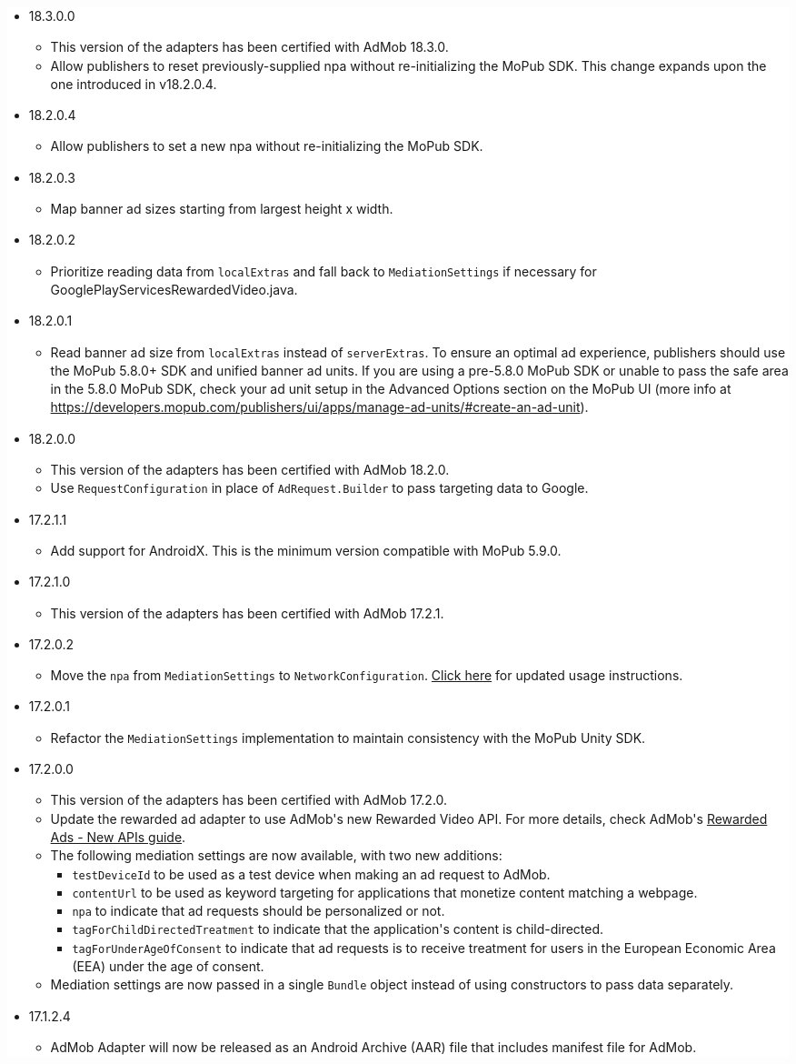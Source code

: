  * 18.3.0.0
    * This version of the adapters has been certified with AdMob 18.3.0.
    * Allow publishers to reset previously-supplied npa without re-initializing the MoPub SDK. This change expands upon the one introduced in v18.2.0.4.

  * 18.2.0.4
    * Allow publishers to set a new npa without re-initializing the MoPub SDK.

  * 18.2.0.3
    * Map banner ad sizes starting from largest height x width.

  * 18.2.0.2
    * Prioritize reading data from `localExtras` and fall back to `MediationSettings` if necessary for GooglePlayServicesRewardedVideo.java.

  * 18.2.0.1
    * Read banner ad size from `localExtras` instead of `serverExtras`. To ensure an optimal ad experience, publishers should use the MoPub 5.8.0+ SDK and unified banner ad units. If you are using a pre-5.8.0 MoPub SDK or unable to pass the safe area in the 5.8.0 MoPub SDK, check your ad unit setup in the Advanced Options section on the MoPub UI (more info at https://developers.mopub.com/publishers/ui/apps/manage-ad-units/#create-an-ad-unit).

  * 18.2.0.0
    * This version of the adapters has been certified with AdMob 18.2.0.
    * Use `RequestConfiguration` in place of `AdRequest.Builder` to pass targeting data to Google. 

  * 17.2.1.1
    * Add support for AndroidX. This is the minimum version compatible with MoPub 5.9.0.

  * 17.2.1.0
    * This version of the adapters has been certified with AdMob 17.2.1.

  * 17.2.0.2
    * Move the `npa` from `MediationSettings` to `NetworkConfiguration`. [Click here](https://developers.mopub.com/publishers/mediation/networks/google/#instructions-for-passing-users-ad-preference-to-admob) for updated usage instructions.

  * 17.2.0.1
    * Refactor the `MediationSettings` implementation to maintain consistency with the MoPub Unity SDK.

  * 17.2.0.0
    * This version of the adapters has been certified with AdMob 17.2.0.
    * Update the rewarded ad adapter to use AdMob's new Rewarded Video API. For more details, check AdMob's [Rewarded Ads - New APIs guide](https://developers.google.com/admob/android/rewarded-ads).
    * The following mediation settings are now available, with two new additions:
         * `testDeviceId` to be used as a test device when making an ad request to AdMob.
         * `contentUrl` to be used as keyword targeting for applications that monetize content matching a webpage.
         * `npa` to indicate that ad requests should be personalized or not.
         * `tagForChildDirectedTreatment` to indicate that the application's content is child-directed.
         * `tagForUnderAgeOfConsent` to indicate that ad requests is to receive treatment for users in the European Economic Area (EEA) under the age of consent.
    * Mediation settings are now passed in a single `Bundle` object instead of using constructors to pass data separately.

  * 17.1.2.4
    * AdMob Adapter will now be released as an Android Archive (AAR) file that includes manifest file for AdMob.
